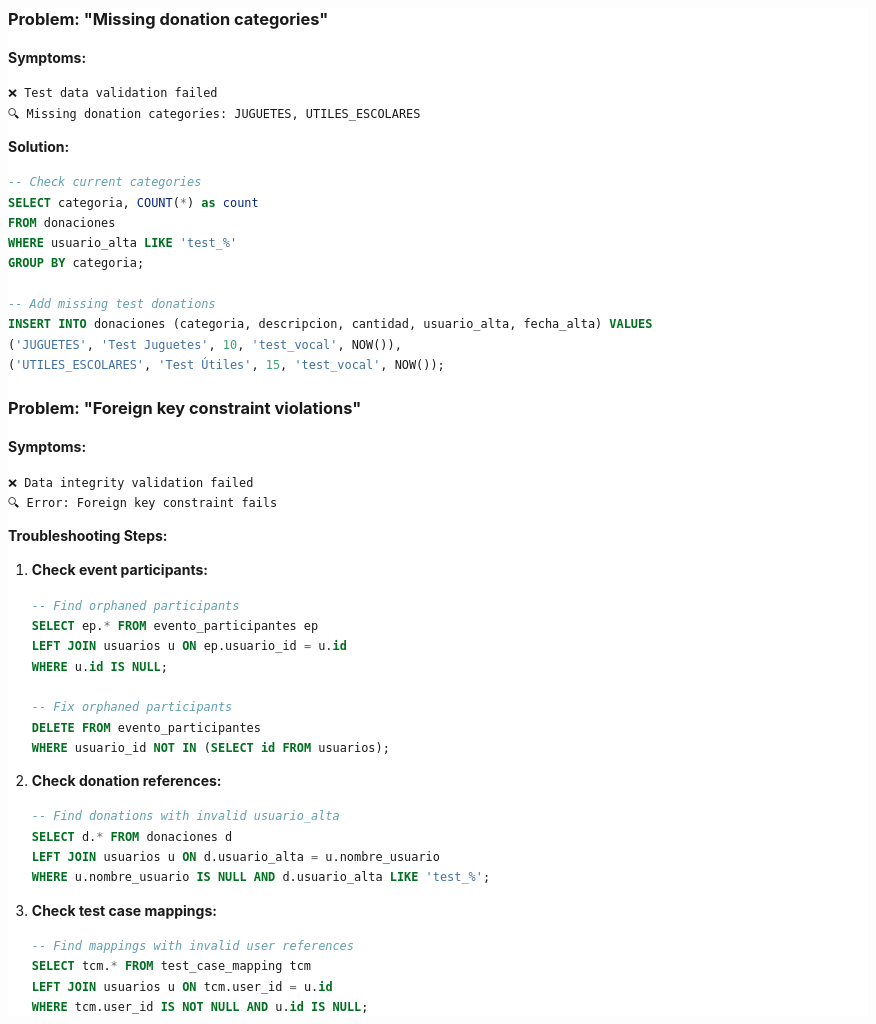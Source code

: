 ### Problem: "Missing donation categories"

**Symptoms:**
```
❌ Test data validation failed
🔍 Missing donation categories: JUGUETES, UTILES_ESCOLARES
```

**Solution:**
```sql
-- Check current categories
SELECT categoria, COUNT(*) as count 
FROM donaciones 
WHERE usuario_alta LIKE 'test_%' 
GROUP BY categoria;

-- Add missing test donations
INSERT INTO donaciones (categoria, descripcion, cantidad, usuario_alta, fecha_alta) VALUES
('JUGUETES', 'Test Juguetes', 10, 'test_vocal', NOW()),
('UTILES_ESCOLARES', 'Test Útiles', 15, 'test_vocal', NOW());
```

### Problem: "Foreign key constraint violations"

**Symptoms:**
```
❌ Data integrity validation failed
🔍 Error: Foreign key constraint fails
```

**Troubleshooting Steps:**

1. **Check event participants:**
   ```sql
   -- Find orphaned participants
   SELECT ep.* FROM evento_participantes ep
   LEFT JOIN usuarios u ON ep.usuario_id = u.id
   WHERE u.id IS NULL;
   
   -- Fix orphaned participants
   DELETE FROM evento_participantes 
   WHERE usuario_id NOT IN (SELECT id FROM usuarios);
   ```

2. **Check donation references:**
   ```sql
   -- Find donations with invalid usuario_alta
   SELECT d.* FROM donaciones d
   LEFT JOIN usuarios u ON d.usuario_alta = u.nombre_usuario
   WHERE u.nombre_usuario IS NULL AND d.usuario_alta LIKE 'test_%';
   ```

3. **Check test case mappings:**
   ```sql
   -- Find mappings with invalid user references
   SELECT tcm.* FROM test_case_mapping tcm
   LEFT JOIN usuarios u ON tcm.user_id = u.id
   WHERE tcm.user_id IS NOT NULL AND u.id IS NULL;
   ```
